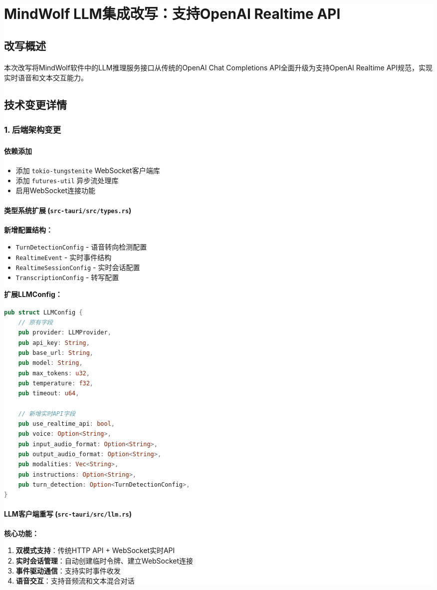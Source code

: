 # MindWolf LLM集成改写：支持OpenAI Realtime API

## 改写概述

本次改写将MindWolf软件中的LLM推理服务接口从传统的OpenAI Chat Completions API全面升级为支持OpenAI Realtime API规范，实现实时语音和文本交互能力。

## 技术变更详情

### 1. 后端架构变更

#### 依赖添加
- 添加 `tokio-tungstenite` WebSocket客户端库
- 添加 `futures-util` 异步流处理库
- 启用WebSocket连接功能

#### 类型系统扩展 (`src-tauri/src/types.rs`)

**新增配置结构：**
- `TurnDetectionConfig` - 语音转向检测配置
- `RealtimeEvent` - 实时事件结构
- `RealtimeSessionConfig` - 实时会话配置
- `TranscriptionConfig` - 转写配置

**扩展LLMConfig：**
```rust
pub struct LLMConfig {
    // 原有字段
    pub provider: LLMProvider,
    pub api_key: String,
    pub base_url: String,
    pub model: String,
    pub max_tokens: u32,
    pub temperature: f32,
    pub timeout: u64,
    
    // 新增实时API字段
    pub use_realtime_api: bool,
    pub voice: Option<String>,
    pub input_audio_format: Option<String>,
    pub output_audio_format: Option<String>,
    pub modalities: Vec<String>,
    pub instructions: Option<String>,
    pub turn_detection: Option<TurnDetectionConfig>,
}
```

#### LLM客户端重写 (`src-tauri/src/llm.rs`)

**核心功能：**
1. **双模式支持**：传统HTTP API + WebSocket实时API
2. **实时会话管理**：自动创建临时令牌、建立WebSocket连接
3. **事件驱动通信**：支持实时事件收发
4. **语音交互**：支持音频流和文本混合对话
